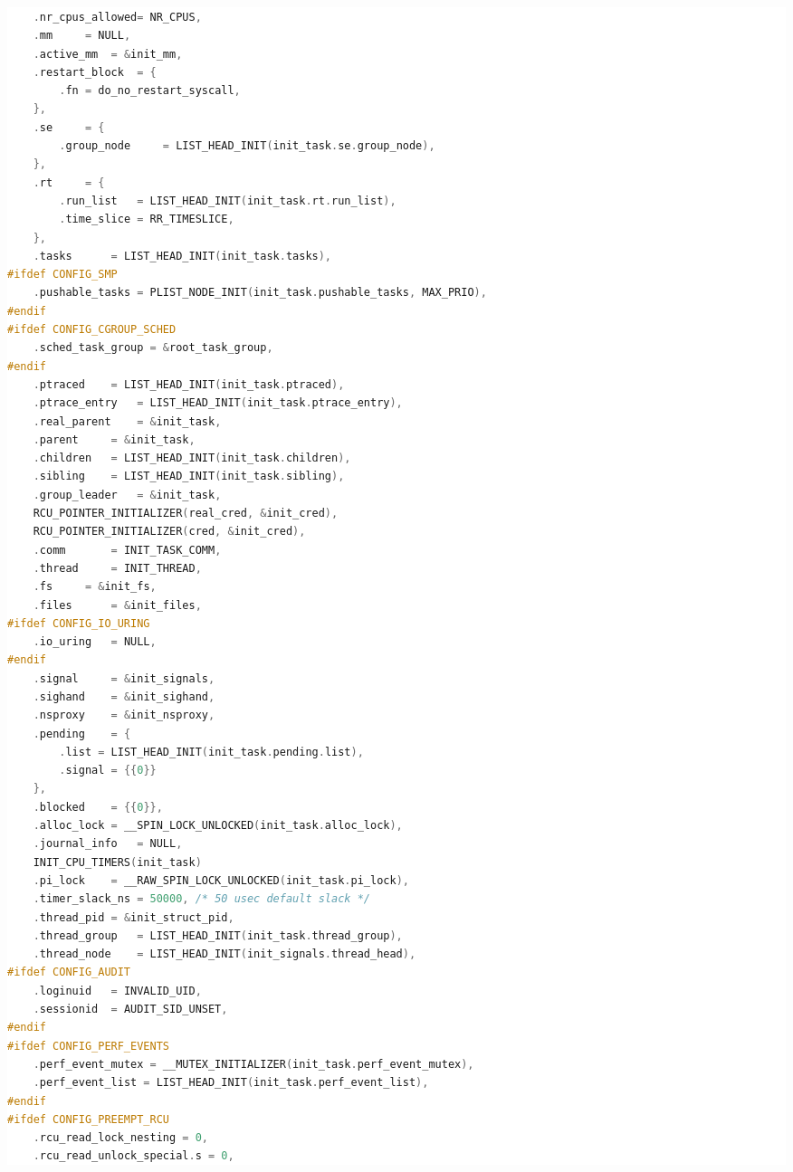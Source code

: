 ```c
	.nr_cpus_allowed= NR_CPUS,
	.mm		= NULL,
	.active_mm	= &init_mm,
	.restart_block	= {
		.fn = do_no_restart_syscall,
	},
	.se		= {
		.group_node 	= LIST_HEAD_INIT(init_task.se.group_node),
	},
	.rt		= {
		.run_list	= LIST_HEAD_INIT(init_task.rt.run_list),
		.time_slice	= RR_TIMESLICE,
	},
	.tasks		= LIST_HEAD_INIT(init_task.tasks),
#ifdef CONFIG_SMP
	.pushable_tasks	= PLIST_NODE_INIT(init_task.pushable_tasks, MAX_PRIO),
#endif
#ifdef CONFIG_CGROUP_SCHED
	.sched_task_group = &root_task_group,
#endif
	.ptraced	= LIST_HEAD_INIT(init_task.ptraced),
	.ptrace_entry	= LIST_HEAD_INIT(init_task.ptrace_entry),
	.real_parent	= &init_task,
	.parent		= &init_task,
	.children	= LIST_HEAD_INIT(init_task.children),
	.sibling	= LIST_HEAD_INIT(init_task.sibling),
	.group_leader	= &init_task,
	RCU_POINTER_INITIALIZER(real_cred, &init_cred),
	RCU_POINTER_INITIALIZER(cred, &init_cred),
	.comm		= INIT_TASK_COMM,
	.thread		= INIT_THREAD,
	.fs		= &init_fs,
	.files		= &init_files,
#ifdef CONFIG_IO_URING
	.io_uring	= NULL,
#endif
	.signal		= &init_signals,
	.sighand	= &init_sighand,
	.nsproxy	= &init_nsproxy,
	.pending	= {
		.list = LIST_HEAD_INIT(init_task.pending.list),
		.signal = {{0}}
	},
	.blocked	= {{0}},
	.alloc_lock	= __SPIN_LOCK_UNLOCKED(init_task.alloc_lock),
	.journal_info	= NULL,
	INIT_CPU_TIMERS(init_task)
	.pi_lock	= __RAW_SPIN_LOCK_UNLOCKED(init_task.pi_lock),
	.timer_slack_ns = 50000, /* 50 usec default slack */
	.thread_pid	= &init_struct_pid,
	.thread_group	= LIST_HEAD_INIT(init_task.thread_group),
	.thread_node	= LIST_HEAD_INIT(init_signals.thread_head),
#ifdef CONFIG_AUDIT
	.loginuid	= INVALID_UID,
	.sessionid	= AUDIT_SID_UNSET,
#endif
#ifdef CONFIG_PERF_EVENTS
	.perf_event_mutex = __MUTEX_INITIALIZER(init_task.perf_event_mutex),
	.perf_event_list = LIST_HEAD_INIT(init_task.perf_event_list),
#endif
#ifdef CONFIG_PREEMPT_RCU
	.rcu_read_lock_nesting = 0,
	.rcu_read_unlock_special.s = 0,
```